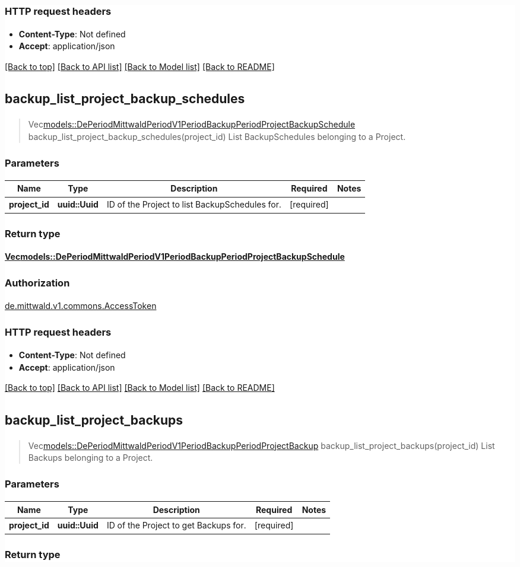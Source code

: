 ### HTTP request headers

- **Content-Type**: Not defined
- **Accept**: application/json

[[Back to top]](#) [[Back to API list]](../README.md#documentation-for-api-endpoints) [[Back to Model list]](../README.md#documentation-for-models) [[Back to README]](../README.md)


## backup_list_project_backup_schedules

> Vec<models::DePeriodMittwaldPeriodV1PeriodBackupPeriodProjectBackupSchedule> backup_list_project_backup_schedules(project_id)
List BackupSchedules belonging to a Project.

### Parameters


Name | Type | Description  | Required | Notes
------------- | ------------- | ------------- | ------------- | -------------
**project_id** | **uuid::Uuid** | ID of the Project to list BackupSchedules for. | [required] |

### Return type

[**Vec<models::DePeriodMittwaldPeriodV1PeriodBackupPeriodProjectBackupSchedule>**](de.mittwald.v1.backup.ProjectBackupSchedule.md)

### Authorization

[de.mittwald.v1.commons.AccessToken](../README.md#de.mittwald.v1.commons.AccessToken)

### HTTP request headers

- **Content-Type**: Not defined
- **Accept**: application/json

[[Back to top]](#) [[Back to API list]](../README.md#documentation-for-api-endpoints) [[Back to Model list]](../README.md#documentation-for-models) [[Back to README]](../README.md)


## backup_list_project_backups

> Vec<models::DePeriodMittwaldPeriodV1PeriodBackupPeriodProjectBackup> backup_list_project_backups(project_id)
List Backups belonging to a Project.

### Parameters


Name | Type | Description  | Required | Notes
------------- | ------------- | ------------- | ------------- | -------------
**project_id** | **uuid::Uuid** | ID of the Project to get Backups for. | [required] |

### Return type
